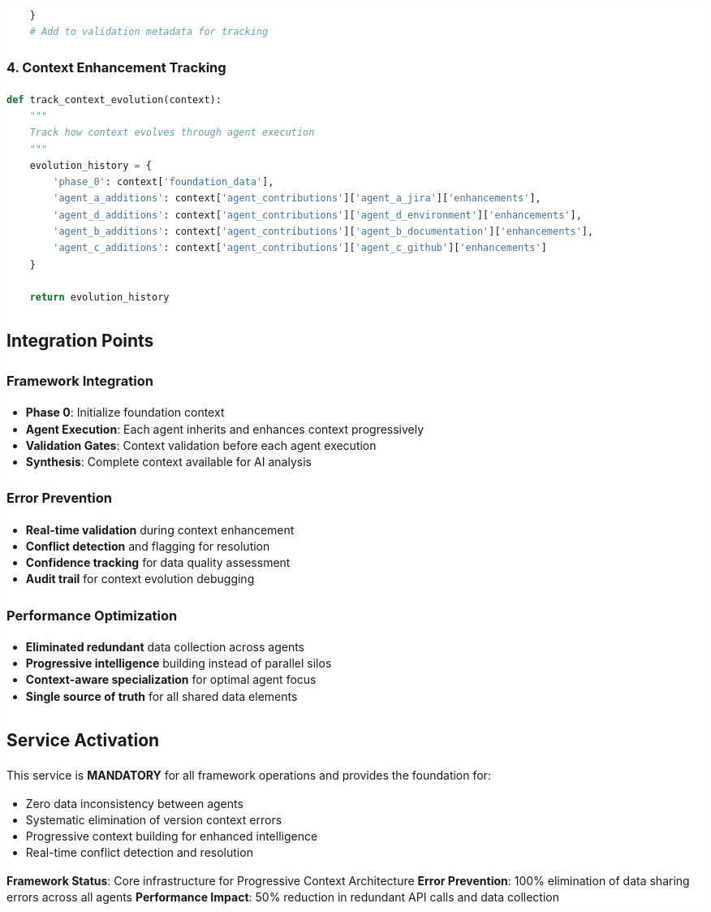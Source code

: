```python
    }
    # Add to validation metadata for tracking
```

### 4. Context Enhancement Tracking
```python
def track_context_evolution(context):
    """
    Track how context evolves through agent execution
    """
    evolution_history = {
        'phase_0': context['foundation_data'],
        'agent_a_additions': context['agent_contributions']['agent_a_jira']['enhancements'],
        'agent_d_additions': context['agent_contributions']['agent_d_environment']['enhancements'],
        'agent_b_additions': context['agent_contributions']['agent_b_documentation']['enhancements'],
        'agent_c_additions': context['agent_contributions']['agent_c_github']['enhancements']
    }
    
    return evolution_history
```

## Integration Points

### Framework Integration
- **Phase 0**: Initialize foundation context
- **Agent Execution**: Each agent inherits and enhances context progressively
- **Validation Gates**: Context validation before each agent execution
- **Synthesis**: Complete context available for AI analysis

### Error Prevention
- **Real-time validation** during context enhancement
- **Conflict detection** and flagging for resolution
- **Confidence tracking** for data quality assessment
- **Audit trail** for context evolution debugging

### Performance Optimization
- **Eliminated redundant** data collection across agents
- **Progressive intelligence** building instead of parallel silos
- **Context-aware specialization** for optimal agent focus
- **Single source of truth** for all shared data elements

## Service Activation

This service is **MANDATORY** for all framework operations and provides the foundation for:
- Zero data inconsistency between agents
- Systematic elimination of version context errors
- Progressive context building for enhanced intelligence
- Real-time conflict detection and resolution

**Framework Status**: Core infrastructure for Progressive Context Architecture
**Error Prevention**: 100% elimination of data sharing errors across all agents
**Performance Impact**: 50% reduction in redundant API calls and data collection